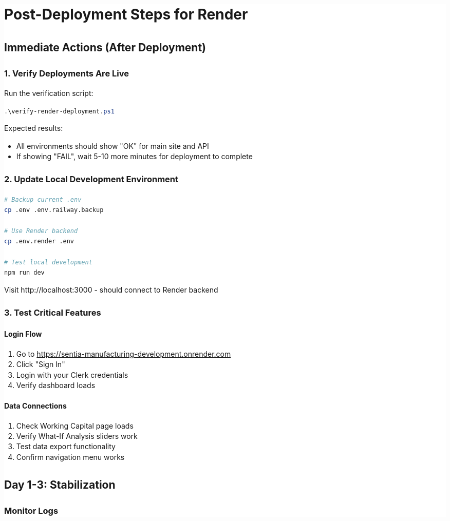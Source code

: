 # Post-Deployment Steps for Render

## Immediate Actions (After Deployment)

### 1. Verify Deployments Are Live

Run the verification script:

```powershell
.\verify-render-deployment.ps1
```

Expected results:

- All environments should show "OK" for main site and API
- If showing "FAIL", wait 5-10 more minutes for deployment to complete

### 2. Update Local Development Environment

```bash
# Backup current .env
cp .env .env.railway.backup

# Use Render backend
cp .env.render .env

# Test local development
npm run dev
```

Visit http://localhost:3000 - should connect to Render backend

### 3. Test Critical Features

#### Login Flow

1. Go to https://sentia-manufacturing-development.onrender.com
2. Click "Sign In"
3. Login with your Clerk credentials
4. Verify dashboard loads

#### Data Connections

1. Check Working Capital page loads
2. Verify What-If Analysis sliders work
3. Test data export functionality
4. Confirm navigation menu works

## Day 1-3: Stabilization

### Monitor Logs
